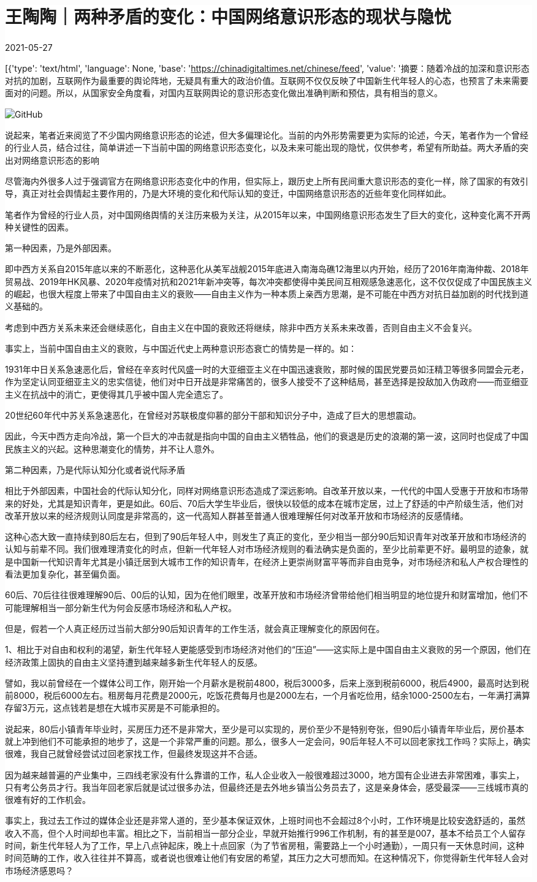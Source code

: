 # 王陶陶｜两种矛盾的变化：中国网络意识形态的现状与隐忧

2021-05-27

[{'type': 'text/html', 'language': None, 'base': 'https://chinadigitaltimes.net/chinese/feed', 'value': '摘要：随着冷战的加深和意识形态对抗的加剧，互联网作为最重要的舆论阵地，无疑具有重大的政治价值。互联网不仅仅反映了中国新生代年轻人的心态，也预言了未来需要面对的问题。所以，从国家安全角度看，对国内互联网舆论的意识形态变化做出准确判断和预估，具有相当的意义。

![GitHub](https://chinadigitaltimes.net/chinese/files/2021/05/image-1622101674816.png)

说起来，笔者近来阅览了不少国内网络意识形态的论述，但大多偏理论化。当前的内外形势需要更为实际的论述，今天，笔者作为一个曾经的行业人员，结合过往，简单讲述一下当前中国的网络意识形态变化，以及未来可能出现的隐忧，仅供参考，希望有所助益。两大矛盾的突出对网络意识形态的影响

尽管海内外很多人过于强调官方在网络意识形态变化中的作用，但实际上，跟历史上所有民间重大意识形态的变化一样，除了国家的有效引导，真正对社会舆情起主要作用的，乃是大环境的变化和代际认知的变迁，中国网络意识形态的近些年变化同样如此。

笔者作为曾经的行业人员，对中国网络舆情的关注历来极为关注，从2015年以来，中国网络意识形态发生了巨大的变化，这种变化离不开两种关键性的因素。

第一种因素，乃是外部因素。

即中西方关系自2015年底以来的不断恶化，这种恶化从美军战舰2015年底进入南海岛礁12海里以内开始，经历了2016年南海仲裁、2018年贸易战、2019年HK风暴、2020年疫情对抗和2021年新冲突等，每次冲突都使得中美民间互相观感急速恶化，这不仅仅促成了中国民族主义的崛起，也很大程度上带来了中国自由主义的衰败——自由主义作为一种本质上亲西方思潮，是不可能在中西方对抗日益加剧的时代找到道义基础的。

考虑到中西方关系未来还会继续恶化，自由主义在中国的衰败还将继续，除非中西方关系未来改善，否则自由主义不会复兴。

事实上，当前中国自由主义的衰败，与中国近代史上两种意识形态衰亡的情势是一样的。如：

1931年中日关系急速恶化后，曾经在辛亥时代风盛一时的大亚细亚主义在中国迅速衰败，那时候的国民党要员如汪精卫等很多同盟会元老，作为坚定认同亚细亚主义的忠实信徒，他们对中日开战是非常痛苦的，很多人接受不了这种结局，甚至选择是投敌加入伪政府——而亚细亚主义在抗战中的消亡，更使得其几乎被中国人完全遗忘了。

20世纪60年代中苏关系急速恶化，在曾经对苏联极度仰慕的部分干部和知识分子中，造成了巨大的思想震动。

因此，今天中西方走向冷战，第一个巨大的冲击就是指向中国的自由主义牺牲品，他们的衰退是历史的浪潮的第一波，这同时也促成了中国民族主义的兴起。这种思潮变化的情势，并不让人意外。

第二种因素，乃是代际认知分化或者说代际矛盾

相比于外部因素，中国社会的代际认知分化，同样对网络意识形态造成了深远影响。自改革开放以来，一代代的中国人受惠于开放和市场带来的好处，尤其是知识青年，更是如此。60后、70后大学生毕业后，很快以较低的成本在城市定居，过上了舒适的中产阶级生活，他们对改革开放以来的经济规则认同度是非常高的，这一代高知人群甚至普通人很难理解任何对改革开放和市场经济的反感情绪。

这种心态大致一直持续到80后左右，但到了90后年轻人中，则发生了真正的变化，至少相当一部分90后知识青年对改革开放和市场经济的认知与前辈不同。我们很难理清变化的时点，但新一代年轻人对市场经济规则的看法确实是负面的，至少比前辈更不好。最明显的迹象，就是中国新一代知识青年尤其是小镇迁居到大城市工作的知识青年，在经济上更崇尚财富平等而非自由竞争，对市场经济和私人产权合理性的看法更加复杂化，甚至偏负面。

60后、70后往往很难理解90后、00后的认知，因为在他们眼里，改革开放和市场经济曾带给他们相当明显的地位提升和财富增加，他们不可能理解相当一部分新生代为何会反感市场经济和私人产权。

但是，假若一个人真正经历过当前大部分90后知识青年的工作生活，就会真正理解变化的原因何在。

1、相比于对自由和权利的渴望，新生代年轻人更能感受到市场经济对他们的“压迫”——这实际上是中国自由主义衰败的另一个原因，他们在经济政策上固执的自由主义坚持遭到越来越多新生代年轻人的反感。

譬如，我以前曾经在一个媒体公司工作，刚开始一个月薪水是税前4800，税后3000多，后来上涨到税前6000，税后4900，最高时达到税前8000，税后6000左右。租房每月花费是2000元，吃饭花费每月也是2000左右，一个月省吃俭用，结余1000-2500左右，一年满打满算存留3万元，这点钱若是想在大城市买房是不可能承担的。

说起来，80后小镇青年毕业时，买房压力还不是非常大，至少是可以实现的，房价至少不是特别夸张，但90后小镇青年毕业后，房价基本就上冲到他们不可能承担的地步了，这是一个非常严重的问题。那么，很多人一定会问，90后年轻人不可以回老家找工作吗？实际上，确实很难，我自己就曾经尝试过回老家找工作，但最终发现这并不合适。

因为越来越普遍的产业集中，三四线老家没有什么靠谱的工作，私人企业收入一般很难超过3000，地方国有企业进去非常困难，事实上，只有考公务员才行。我当年回老家后就是试过很多办法，但最终还是去外地乡镇当公务员去了，这是亲身体会，感受最深——三线城市真的很难有好的工作机会。

事实上，我过去工作过的媒体企业还是非常人道的，至少基本保证双休，上班时间也不会超过8个小时，工作环境是比较安逸舒适的，虽然收入不高，但个人时间却也丰富。相比之下，当前相当一部分企业，早就开始推行996工作机制，有的甚至是007，基本不给员工个人留存时间，新生代年轻人为了工作，早上八点钟起床，晚上十点回家（为了节省房租，需要路上一个小时通勤），一周只有一天休息时间，这种时间范畴的工作，收入往往并不算高，或者说也很难让他们有安居的希望，其压力之大可想而知。在这种情况下，你觉得新生代年轻人会对市场经济感恩吗？
